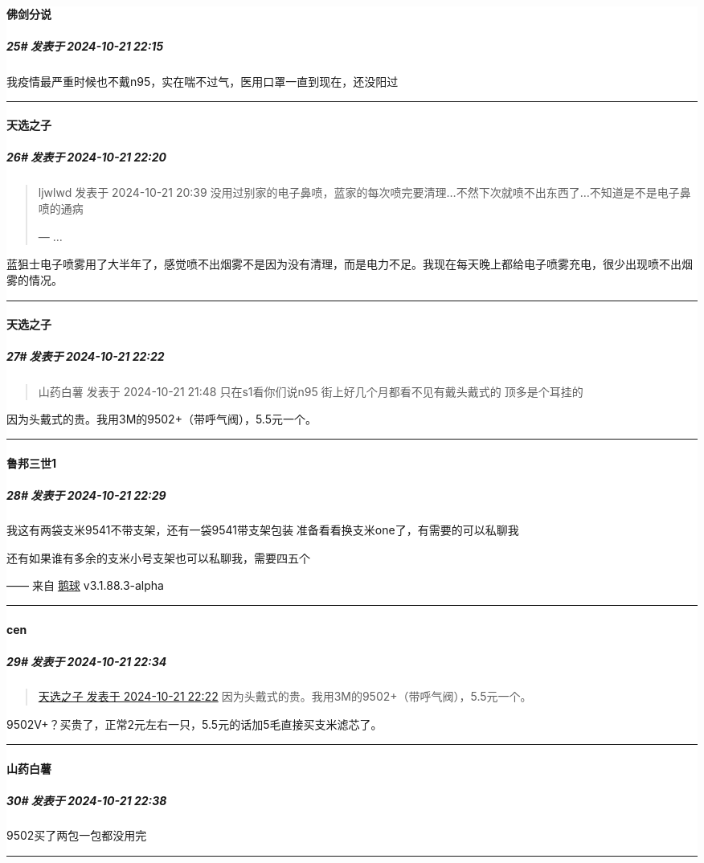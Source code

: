 ####  佛剑分说  
##### 25#       发表于 2024-10-21 22:15

我疫情最严重时候也不戴n95，实在喘不过气，医用口罩一直到现在，还没阳过

*****

####  天选之子  
##### 26#       发表于 2024-10-21 22:20

<blockquote>ljwlwd 发表于 2024-10-21 20:39
没用过别家的电子鼻喷，蓝家的每次喷完要清理…不然下次就喷不出东西了…不知道是不是电子鼻喷的通病

— ...</blockquote>
蓝狙士电子喷雾用了大半年了，感觉喷不出烟雾不是因为没有清理，而是电力不足。我现在每天晚上都给电子喷雾充电，很少出现喷不出烟雾的情况。

*****

####  天选之子  
##### 27#       发表于 2024-10-21 22:22

<blockquote>山药白薯 发表于 2024-10-21 21:48
只在s1看你们说n95 街上好几个月都看不见有戴头戴式的 顶多是个耳挂的</blockquote>
因为头戴式的贵。我用3M的9502+（带呼气阀），5.5元一个。

*****

####  鲁邦三世1  
##### 28#       发表于 2024-10-21 22:29

我这有两袋支米9541不带支架，还有一袋9541带支架包装
准备看看换支米one了，有需要的可以私聊我

还有如果谁有多余的支米小号支架也可以私聊我，需要四五个

—— 来自 [鹅球](https://www.pgyer.com/xfPejhuq) v3.1.88.3-alpha

*****

####  cen  
##### 29#       发表于 2024-10-21 22:34

<blockquote><a href="httphttps://bbs.saraba1st.com/2b/forum.php?mod=redirect&amp;goto=findpost&amp;pid=66509822&amp;ptid=2203924" target="_blank">天选之子 发表于 2024-10-21 22:22</a>
因为头戴式的贵。我用3M的9502+（带呼气阀），5.5元一个。</blockquote>
9502V+？买贵了，正常2元左右一只，5.5元的话加5毛直接买支米滤芯了。

*****

####  山药白薯  
##### 30#       发表于 2024-10-21 22:38

9502买了两包一包都没用完

*****
